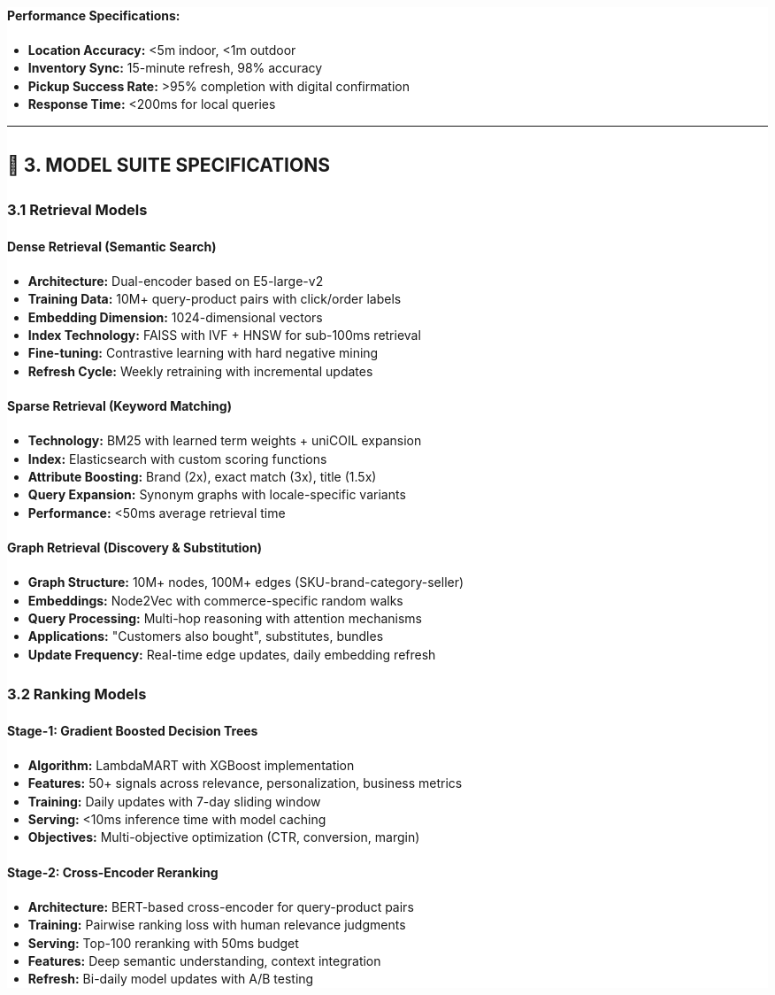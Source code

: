 #### **Performance Specifications:**
- **Location Accuracy:** <5m indoor, <1m outdoor
- **Inventory Sync:** 15-minute refresh, 98% accuracy
- **Pickup Success Rate:** >95% completion with digital confirmation
- **Response Time:** <200ms for local queries

---

## 🔧 **3. MODEL SUITE SPECIFICATIONS**

### **3.1 Retrieval Models**

#### **Dense Retrieval (Semantic Search)**
- **Architecture:** Dual-encoder based on E5-large-v2
- **Training Data:** 10M+ query-product pairs with click/order labels
- **Embedding Dimension:** 1024-dimensional vectors
- **Index Technology:** FAISS with IVF + HNSW for sub-100ms retrieval
- **Fine-tuning:** Contrastive learning with hard negative mining
- **Refresh Cycle:** Weekly retraining with incremental updates

#### **Sparse Retrieval (Keyword Matching)**
- **Technology:** BM25 with learned term weights + uniCOIL expansion
- **Index:** Elasticsearch with custom scoring functions
- **Attribute Boosting:** Brand (2x), exact match (3x), title (1.5x)
- **Query Expansion:** Synonym graphs with locale-specific variants
- **Performance:** <50ms average retrieval time

#### **Graph Retrieval (Discovery & Substitution)**
- **Graph Structure:** 10M+ nodes, 100M+ edges (SKU-brand-category-seller)
- **Embeddings:** Node2Vec with commerce-specific random walks
- **Query Processing:** Multi-hop reasoning with attention mechanisms
- **Applications:** "Customers also bought", substitutes, bundles
- **Update Frequency:** Real-time edge updates, daily embedding refresh

### **3.2 Ranking Models**

#### **Stage-1: Gradient Boosted Decision Trees**
- **Algorithm:** LambdaMART with XGBoost implementation
- **Features:** 50+ signals across relevance, personalization, business metrics
- **Training:** Daily updates with 7-day sliding window
- **Serving:** <10ms inference time with model caching
- **Objectives:** Multi-objective optimization (CTR, conversion, margin)

#### **Stage-2: Cross-Encoder Reranking**
- **Architecture:** BERT-based cross-encoder for query-product pairs
- **Training:** Pairwise ranking loss with human relevance judgments
- **Serving:** Top-100 reranking with 50ms budget
- **Features:** Deep semantic understanding, context integration
- **Refresh:** Bi-daily model updates with A/B testing
